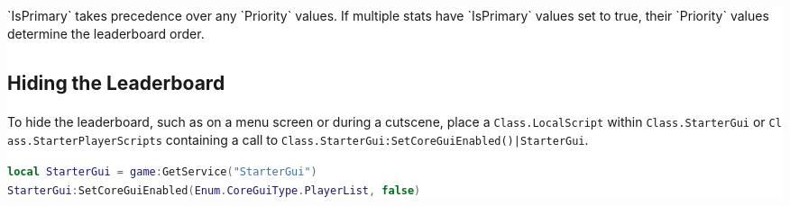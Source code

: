 <Alert severity="info">
`IsPrimary` takes precedence over any `Priority` values. If multiple stats have `IsPrimary` values set to true, their `Priority` values determine the leaderboard order.
</Alert>

## Hiding the Leaderboard

To hide the leaderboard, such as on a menu screen or during a cutscene, place a `Class.LocalScript` within `Class.StarterGui` or `Class.StarterPlayerScripts` containing a call to `Class.StarterGui:SetCoreGuiEnabled()|StarterGui`.

```lua
local StarterGui = game:GetService("StarterGui")
StarterGui:SetCoreGuiEnabled(Enum.CoreGuiType.PlayerList, false)
```

